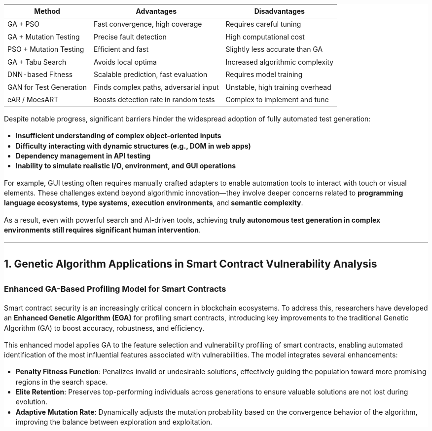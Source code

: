 | Method                  | Advantages                             | Disadvantages                    |
| ----------------------- | -------------------------------------- | -------------------------------- |
| GA + PSO                | Fast convergence, high coverage        | Requires careful tuning          |
| GA + Mutation Testing   | Precise fault detection                | High computational cost          |
| PSO + Mutation Testing  | Efficient and fast                     | Slightly less accurate than GA   |
| GA + Tabu Search        | Avoids local optima                    | Increased algorithmic complexity |
| DNN-based Fitness       | Scalable prediction, fast evaluation   | Requires model training          |
| GAN for Test Generation | Finds complex paths, adversarial input | Unstable, high training overhead |
| eAR / MoesART           | Boosts detection rate in random tests  | Complex to implement and tune    |

Despite notable progress, significant barriers hinder the widespread adoption of fully automated test generation:

- **Insufficient understanding of complex object-oriented inputs**
- **Difficulty interacting with dynamic structures (e.g., DOM in web apps)**
- **Dependency management in API testing**
- **Inability to simulate realistic I/O, environment, and GUI operations**

For example, GUI testing often requires manually crafted adapters to enable automation tools to interact with touch or visual elements. These challenges extend beyond algorithmic innovation—they involve deeper concerns related to **programming language ecosystems**, **type systems**, **execution environments**, and **semantic complexity**.

As a result, even with powerful search and AI-driven tools, achieving **truly autonomous test generation in complex environments still requires significant human intervention**.

---

## 1. Genetic Algorithm Applications in Smart Contract Vulnerability Analysis

### Enhanced GA-Based Profiling Model for Smart Contracts

Smart contract security is an increasingly critical concern in blockchain ecosystems. To address this, researchers have developed an **Enhanced Genetic Algorithm (EGA)** for profiling smart contracts, introducing key improvements to the traditional Genetic Algorithm (GA) to boost accuracy, robustness, and efficiency.

This enhanced model applies GA to the feature selection and vulnerability profiling of smart contracts, enabling automated identification of the most influential features associated with vulnerabilities. The model integrates several enhancements:

- **Penalty Fitness Function**: Penalizes invalid or undesirable solutions, effectively guiding the population toward more promising regions in the search space.
- **Elite Retention**: Preserves top-performing individuals across generations to ensure valuable solutions are not lost during evolution.
- **Adaptive Mutation Rate**: Dynamically adjusts the mutation probability based on the convergence behavior of the algorithm, improving the balance between exploration and exploitation.
